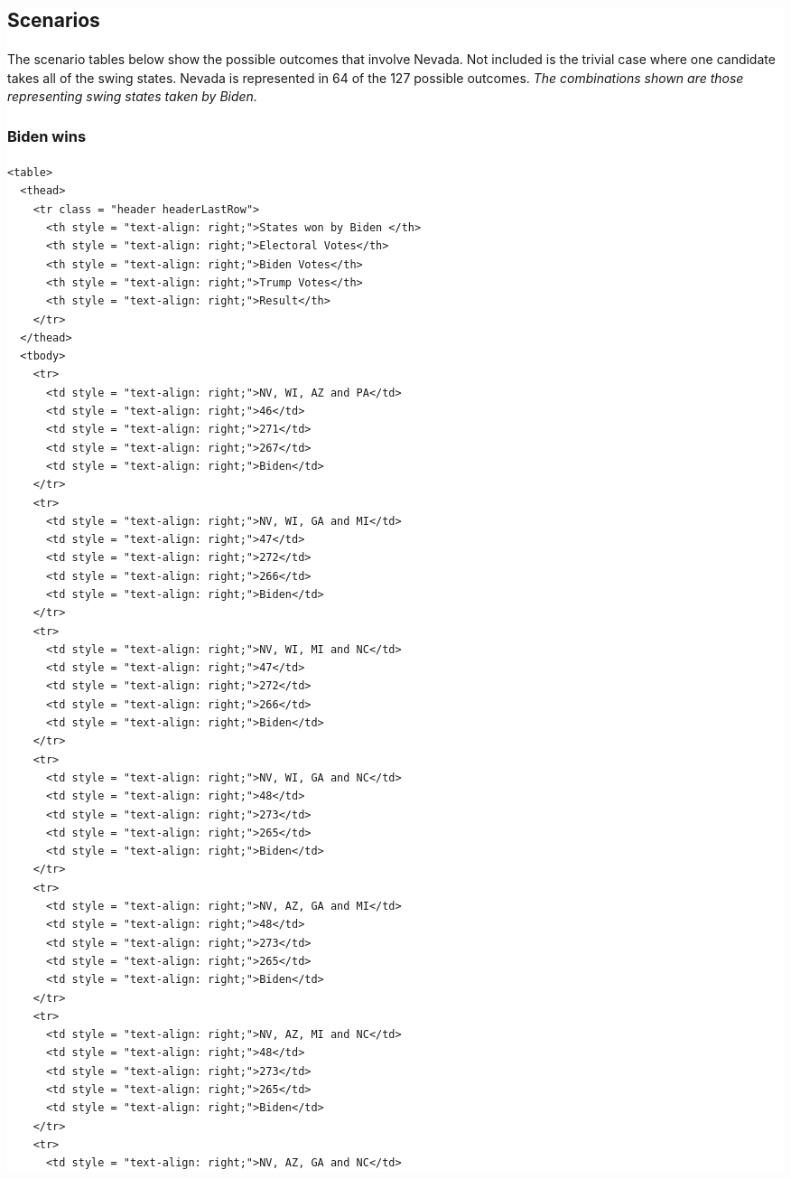 ## Scenarios

The scenario tables below show the possible outcomes that involve Nevada. Not included is the trivial case where one candidate takes all of the swing states. Nevada is represented in 64 of the 127 possible outcomes.  *The combinations shown are those representing swing states taken by Biden.*

### Biden wins
~~~
<table>
  <thead>
    <tr class = "header headerLastRow">
      <th style = "text-align: right;">States won by Biden </th>
      <th style = "text-align: right;">Electoral Votes</th>
      <th style = "text-align: right;">Biden Votes</th>
      <th style = "text-align: right;">Trump Votes</th>
      <th style = "text-align: right;">Result</th>
    </tr>
  </thead>
  <tbody>
    <tr>
      <td style = "text-align: right;">NV, WI, AZ and PA</td>
      <td style = "text-align: right;">46</td>
      <td style = "text-align: right;">271</td>
      <td style = "text-align: right;">267</td>
      <td style = "text-align: right;">Biden</td>
    </tr>
    <tr>
      <td style = "text-align: right;">NV, WI, GA and MI</td>
      <td style = "text-align: right;">47</td>
      <td style = "text-align: right;">272</td>
      <td style = "text-align: right;">266</td>
      <td style = "text-align: right;">Biden</td>
    </tr>
    <tr>
      <td style = "text-align: right;">NV, WI, MI and NC</td>
      <td style = "text-align: right;">47</td>
      <td style = "text-align: right;">272</td>
      <td style = "text-align: right;">266</td>
      <td style = "text-align: right;">Biden</td>
    </tr>
    <tr>
      <td style = "text-align: right;">NV, WI, GA and NC</td>
      <td style = "text-align: right;">48</td>
      <td style = "text-align: right;">273</td>
      <td style = "text-align: right;">265</td>
      <td style = "text-align: right;">Biden</td>
    </tr>
    <tr>
      <td style = "text-align: right;">NV, AZ, GA and MI</td>
      <td style = "text-align: right;">48</td>
      <td style = "text-align: right;">273</td>
      <td style = "text-align: right;">265</td>
      <td style = "text-align: right;">Biden</td>
    </tr>
    <tr>
      <td style = "text-align: right;">NV, AZ, MI and NC</td>
      <td style = "text-align: right;">48</td>
      <td style = "text-align: right;">273</td>
      <td style = "text-align: right;">265</td>
      <td style = "text-align: right;">Biden</td>
    </tr>
    <tr>
      <td style = "text-align: right;">NV, AZ, GA and NC</td>
~~~